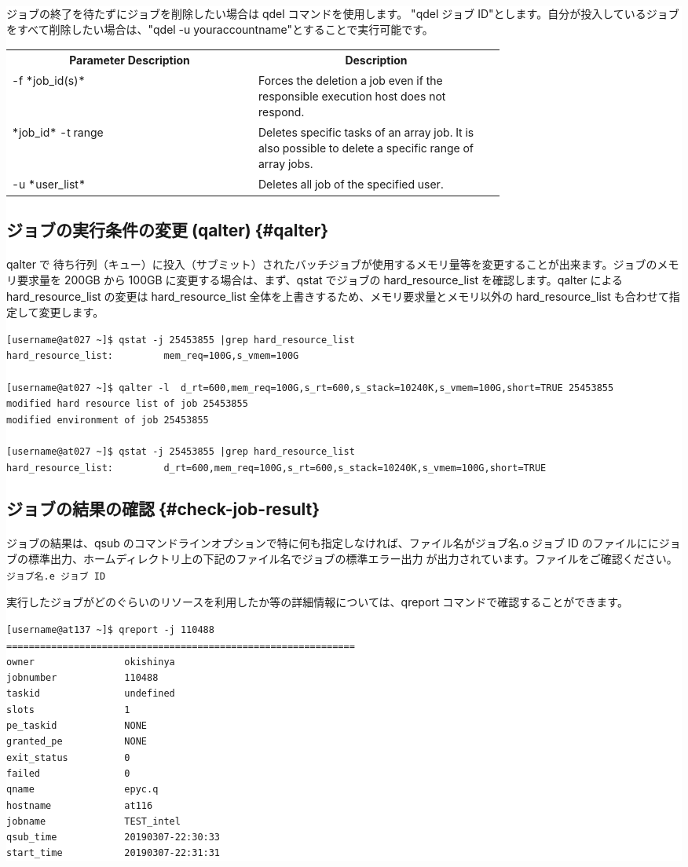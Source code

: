 ジョブの終了を待たずにジョブを削除したい場合は qdel コマンドを使用します。 "qdel ジョブ ID"とします。自分が投入しているジョブをすべて削除したい場合は、"qdel -u youraccountname"とすることで実行可能です。

<table>
<tr>
<th width="300">Parameter Description</th><th width="300">Description</th>
</tr>
<tr>
  <td>-f *job_id(s)*</td>
  <td>Forces the deletion a job even if the responsible execution host does not respond.</td>
</tr>
<tr>
  <td>*job_id* -t range</td>
  <td>
Deletes specific tasks of an array job. It is also possible to delete
a specific range of array jobs.
  </td>
</tr>
<tr>
  <td>-u *user_list*</td><td>Deletes all job of the specified user.</td>
</tr>
</table>


## ジョブの実行条件の変更 (qalter) {#qalter}

qalter で 待ち行列（キュー）に投入（サブミット）されたバッチジョブが使用するメモリ量等を変更することが出来ます。ジョブのメモリ要求量を 200GB から 100GB に変更する場合は、まず、qstat でジョブの hard_resource_list を確認します。qalter による hard_resource_list の変更は hard_resource_list 全体を上書きするため、メモリ要求量とメモリ以外の hard_resource_list も合わせて指定して変更します。

```
[username@at027 ~]$ qstat -j 25453855 |grep hard_resource_list
hard_resource_list:         mem_req=100G,s_vmem=100G

[username@at027 ~]$ qalter -l  d_rt=600,mem_req=100G,s_rt=600,s_stack=10240K,s_vmem=100G,short=TRUE 25453855
modified hard resource list of job 25453855
modified environment of job 25453855

[username@at027 ~]$ qstat -j 25453855 |grep hard_resource_list
hard_resource_list:         d_rt=600,mem_req=100G,s_rt=600,s_stack=10240K,s_vmem=100G,short=TRUE
```

## ジョブの結果の確認 {#check-job-result}

ジョブの結果は、qsub のコマンドラインオプションで特に何も指定しなければ、ファイル名がジョブ名.o ジョブ ID のファイルににジョブの標準出力、ホームディレクトリ上の下記のファイル名でジョブの標準エラー出力 が出力されています。ファイルをご確認ください。
` ジョブ名.e ジョブ ID `

実行したジョブがどのぐらいのリソースを利用したか等の詳細情報については、qreport コマンドで確認することができます。
```
[username@at137 ~]$ qreport -j 110488
==============================================================
owner                okishinya                                                  
jobnumber            110488                                                     
taskid               undefined                                                  
slots                1                                                          
pe_taskid            NONE                                                       
granted_pe           NONE                                                       
exit_status          0                                                          
failed               0                                                          
qname                epyc.q                                                     
hostname             at116                                                      
jobname              TEST_intel                                                 
qsub_time            20190307-22:30:33                                          
start_time           20190307-22:31:31                                          
```